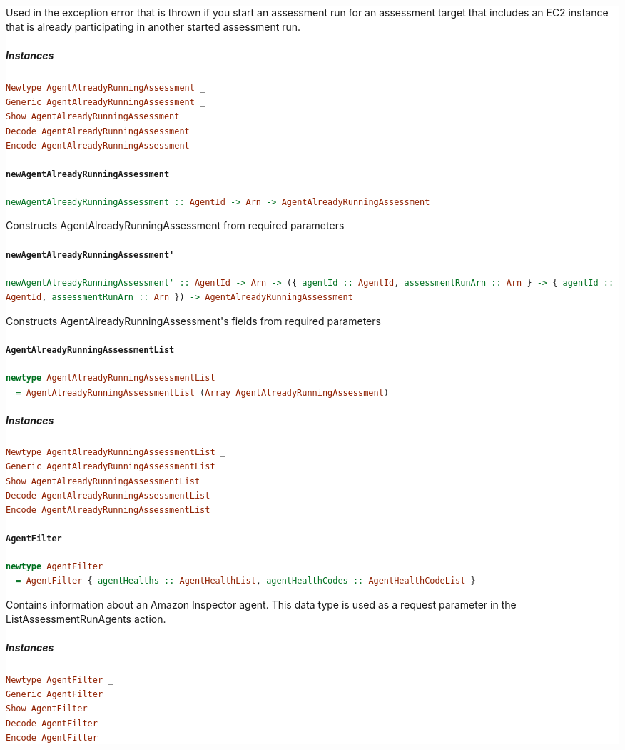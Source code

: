 <p>Used in the exception error that is thrown if you start an assessment run for an assessment target that includes an EC2 instance that is already participating in another started assessment run.</p>

##### Instances
``` purescript
Newtype AgentAlreadyRunningAssessment _
Generic AgentAlreadyRunningAssessment _
Show AgentAlreadyRunningAssessment
Decode AgentAlreadyRunningAssessment
Encode AgentAlreadyRunningAssessment
```

#### `newAgentAlreadyRunningAssessment`

``` purescript
newAgentAlreadyRunningAssessment :: AgentId -> Arn -> AgentAlreadyRunningAssessment
```

Constructs AgentAlreadyRunningAssessment from required parameters

#### `newAgentAlreadyRunningAssessment'`

``` purescript
newAgentAlreadyRunningAssessment' :: AgentId -> Arn -> ({ agentId :: AgentId, assessmentRunArn :: Arn } -> { agentId :: AgentId, assessmentRunArn :: Arn }) -> AgentAlreadyRunningAssessment
```

Constructs AgentAlreadyRunningAssessment's fields from required parameters

#### `AgentAlreadyRunningAssessmentList`

``` purescript
newtype AgentAlreadyRunningAssessmentList
  = AgentAlreadyRunningAssessmentList (Array AgentAlreadyRunningAssessment)
```

##### Instances
``` purescript
Newtype AgentAlreadyRunningAssessmentList _
Generic AgentAlreadyRunningAssessmentList _
Show AgentAlreadyRunningAssessmentList
Decode AgentAlreadyRunningAssessmentList
Encode AgentAlreadyRunningAssessmentList
```

#### `AgentFilter`

``` purescript
newtype AgentFilter
  = AgentFilter { agentHealths :: AgentHealthList, agentHealthCodes :: AgentHealthCodeList }
```

<p>Contains information about an Amazon Inspector agent. This data type is used as a request parameter in the <a>ListAssessmentRunAgents</a> action.</p>

##### Instances
``` purescript
Newtype AgentFilter _
Generic AgentFilter _
Show AgentFilter
Decode AgentFilter
Encode AgentFilter
```
